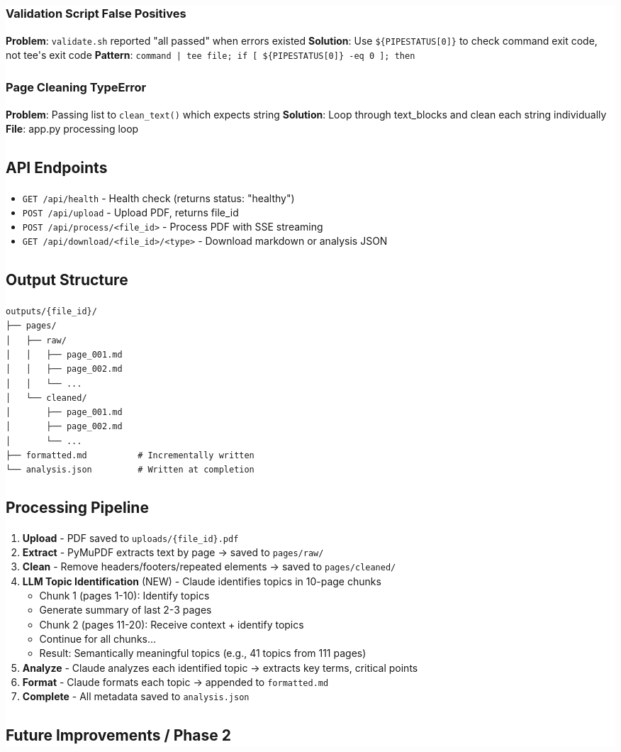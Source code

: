### Validation Script False Positives
**Problem**: `validate.sh` reported "all passed" when errors existed
**Solution**: Use `${PIPESTATUS[0]}` to check command exit code, not tee's exit code
**Pattern**: `command | tee file; if [ ${PIPESTATUS[0]} -eq 0 ]; then`

### Page Cleaning TypeError
**Problem**: Passing list to `clean_text()` which expects string
**Solution**: Loop through text_blocks and clean each string individually
**File**: app.py processing loop

## API Endpoints

- `GET /api/health` - Health check (returns status: "healthy")
- `POST /api/upload` - Upload PDF, returns file_id
- `POST /api/process/<file_id>` - Process PDF with SSE streaming
- `GET /api/download/<file_id>/<type>` - Download markdown or analysis JSON

## Output Structure

```
outputs/{file_id}/
├── pages/
│   ├── raw/
│   │   ├── page_001.md
│   │   ├── page_002.md
│   │   └── ...
│   └── cleaned/
│       ├── page_001.md
│       ├── page_002.md
│       └── ...
├── formatted.md          # Incrementally written
└── analysis.json         # Written at completion
```

## Processing Pipeline

1. **Upload** - PDF saved to `uploads/{file_id}.pdf`
2. **Extract** - PyMuPDF extracts text by page → saved to `pages/raw/`
3. **Clean** - Remove headers/footers/repeated elements → saved to `pages/cleaned/`
4. **LLM Topic Identification** (NEW) - Claude identifies topics in 10-page chunks
   - Chunk 1 (pages 1-10): Identify topics
   - Generate summary of last 2-3 pages
   - Chunk 2 (pages 11-20): Receive context + identify topics
   - Continue for all chunks...
   - Result: Semantically meaningful topics (e.g., 41 topics from 111 pages)
5. **Analyze** - Claude analyzes each identified topic → extracts key terms, critical points
6. **Format** - Claude formats each topic → appended to `formatted.md`
7. **Complete** - All metadata saved to `analysis.json`

## Future Improvements / Phase 2
